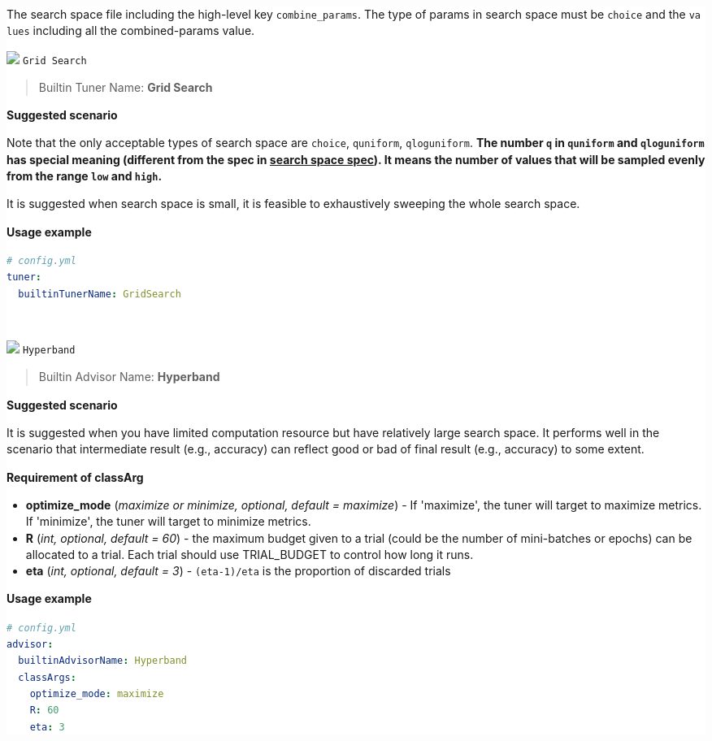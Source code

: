The search space file including the high-level key `combine_params`. The type of params in search space must be `choice` and the `values` including all the combined-params value.

<a name="GridSearch"></a>

![](https://placehold.it/15/1589F0/000000?text=+) `Grid Search`

> Builtin Tuner Name: **Grid Search**

**Suggested scenario**

Note that the only acceptable types of search space are `choice`, `quniform`, `qloguniform`. **The number `q` in `quniform` and `qloguniform` has special meaning (different from the spec in [search space spec](./SearchSpaceSpec.md)). It means the number of values that will be sampled evenly from the range `low` and `high`.**

It is suggested when search space is small, it is feasible to exhaustively sweeping the whole search space.

**Usage example**

```yaml
# config.yml
tuner:
  builtinTunerName: GridSearch
```

<br>

<a name="Hyperband"></a>

![](https://placehold.it/15/1589F0/000000?text=+) `Hyperband`

> Builtin Advisor Name: **Hyperband**

**Suggested scenario**

It is suggested when you have limited computation resource but have relatively large search space. It performs well in the scenario that intermediate result (e.g., accuracy) can reflect good or bad of final result (e.g., accuracy) to some extent.

**Requirement of classArg**

* **optimize_mode** (*maximize or minimize, optional, default = maximize*) - If 'maximize', the tuner will target to maximize metrics. If 'minimize', the tuner will target to minimize metrics.
* **R** (*int, optional, default = 60*) - the maximum budget given to a trial (could be the number of mini-batches or epochs) can be allocated to a trial. Each trial should use TRIAL_BUDGET to control how long it runs.
* **eta** (*int, optional, default = 3*) - `(eta-1)/eta` is the proportion of discarded trials

**Usage example**

```yaml
# config.yml
advisor:
  builtinAdvisorName: Hyperband
  classArgs:
    optimize_mode: maximize
    R: 60
    eta: 3
```
